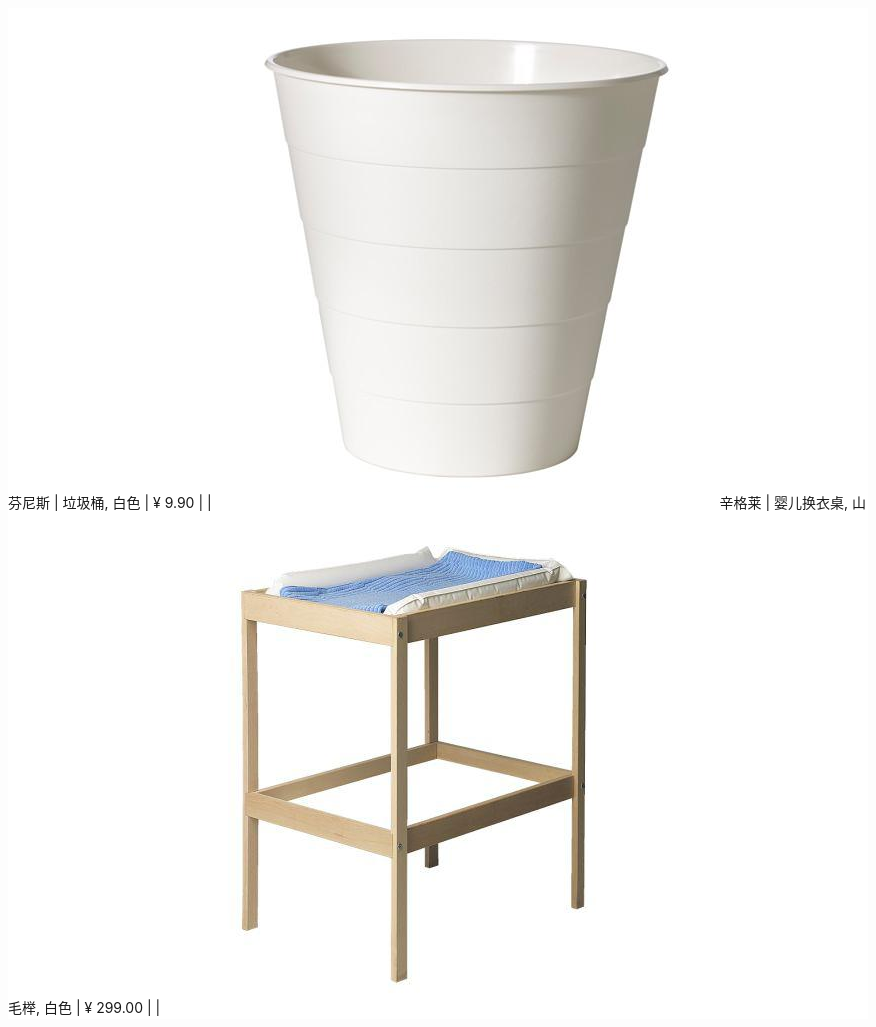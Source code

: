 芬尼斯 | 垃圾桶, 白色 | ¥ 9.90 |  | [![alt text](pic/fen-ni-si-la-ji-tong-bai-se__0357467_PE545608_S4.JPG)](http://www.ikea.com/cn/zh/catalog/products/00295441/)
辛格莱 | 婴儿换衣桌, 山毛榉, 白色 | ¥ 299.00 |  | [![alt text](pic/xin-ge-lai-ying-r-huan-yi-zhuo-bai-se__08177_PE084938_S4.JPG)](http://www.ikea.com/cn/zh/catalog/products/10167891/)